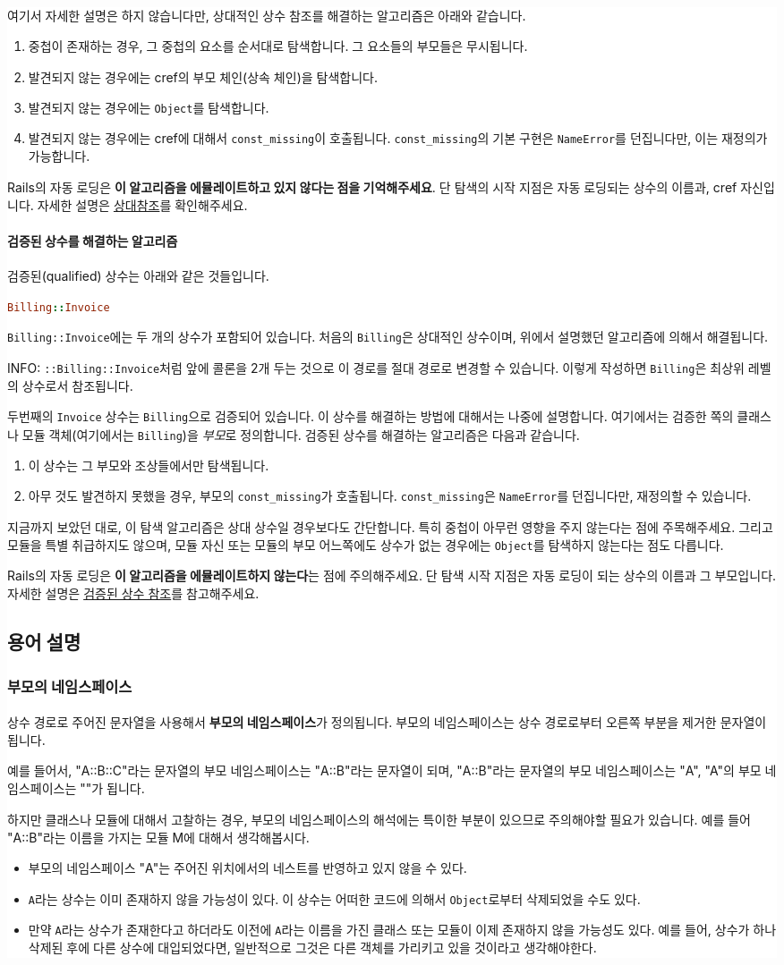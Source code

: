 여기서 자세한 설명은 하지 않습니다만, 상대적인 상수 참조를 해결하는 알고리즘은 아래와 같습니다.

1. 중첩이 존재하는 경우, 그 중첩의 요소를 순서대로 탐색합니다. 그 요소들의 부모들은 무시됩니다.

2. 발견되지 않는 경우에는 cref의 부모 체인(상속 체인)을 탐색합니다.

3. 발견되지 않는 경우에는 `Object`를 탐색합니다.

4. 발견되지 않는 경우에는 cref에 대해서 `const_missing`이 호출됩니다. `const_missing`의 기본 구현은 `NameError`를 던집니다만, 이는 재정의가 가능합니다.

Rails의 자동 로딩은 **이 알고리즘을 에뮬레이트하고 있지 않다는 점을 기억해주세요**. 단 탐색의 시작 지점은 자동 로딩되는 상수의 이름과, cref 자신입니다. 자세한 설명은 [상대참조](#상대참조)를 확인해주세요.

#### 검증된 상수를 해결하는 알고리즘

검증된(qualified) 상수는 아래와 같은 것들입니다.

```ruby
Billing::Invoice
```

`Billing::Invoice`에는 두 개의 상수가 포함되어 있습니다. 처음의 `Billing`은 상대적인 상수이며, 위에서 설명했던 알고리즘에 의해서 해결됩니다.

INFO: `::Billing::Invoice`처럼 앞에 콜론을 2개 두는 것으로 이 경로를 절대 경로로 변경할 수 있습니다. 이렇게 작성하면 `Billing`은 최상위 레벨의 상수로서 참조됩니다.

두번째의 `Invoice` 상수는 `Billing`으로 검증되어 있습니다. 이 상수를 해결하는 방법에 대해서는 나중에 설명합니다. 여기에서는 검증한 쪽의 클래스나 모듈 객체(여기에서는 `Billing`)을 *부모*로 정의합니다. 검증된 상수를 해결하는 알고리즘은 다음과 같습니다.

1. 이 상수는 그 부모와 조상들에서만 탐색됩니다.

2. 아무 것도 발견하지 못했을 경우, 부모의 `const_missing`가 호출됩니다. `const_missing`은 `NameError`를 던집니다만, 재정의할 수 있습니다.

지금까지 보았던 대로, 이 탐색 알고리즘은 상대 상수일 경우보다도 간단합니다. 특히 중첩이 아무런 영향을 주지 않는다는 점에 주목해주세요. 그리고 모듈을 특별 취급하지도 않으며, 모듈 자신 또는 모듈의 부모 어느쪽에도 상수가 없는 경우에는 `Object`를 탐색하지 않는다는 점도 다릅니다.

Rails의 자동 로딩은 **이 알고리즘을 에뮬레이트하지 않는다**는 점에 주의해주세요. 단 탐색 시작 지점은 자동 로딩이 되는 상수의 이름과 그 부모입니다. 자세한 설명은 [검증된 상수 참조](#검증된-상수-참조)를 참고해주세요.


용어 설명
----------

### 부모의 네임스페이스

상수 경로로 주어진 문자열을 사용해서 **부모의 네임스페이스**가 정의됩니다. 부모의 네임스페이스는 상수 경로로부터 오른쪽 부분을 제거한 문자열이 됩니다.

예를 들어서, "A::B::C"라는 문자열의 부모 네임스페이스는 "A::B"라는 문자열이 되며, "A::B"라는 문자열의 부모 네임스페이스는 "A", "A"의 부모 네임스페이스는 ""가 됩니다.

하지만 클래스나 모듈에 대해서 고찰하는 경우, 부모의 네임스페이스의 해석에는 특이한 부분이 있으므로 주의해야할 필요가 있습니다. 예를 들어 "A::B"라는 이름을 가지는 모듈 M에 대해서 생각해봅시다.

* 부모의 네임스페이스 "A"는 주어진 위치에서의 네스트를 반영하고 있지 않을 수 있다.

* `A`라는 상수는 이미 존재하지 않을 가능성이 있다. 이 상수는 어떠한 코드에 의해서 `Object`로부터 삭제되었을 수도 있다.

* 만약 `A`라는 상수가 존재한다고 하더라도 이전에 `A`라는 이름을 가진 클래스 또는 모듈이 이제 존재하지 않을 가능성도 있다. 예를 들어, 상수가 하나 삭제된 후에 다른 상수에 대입되었다면, 일반적으로 그것은 다른 객체를 가리키고 있을 것이라고 생각해야한다.
